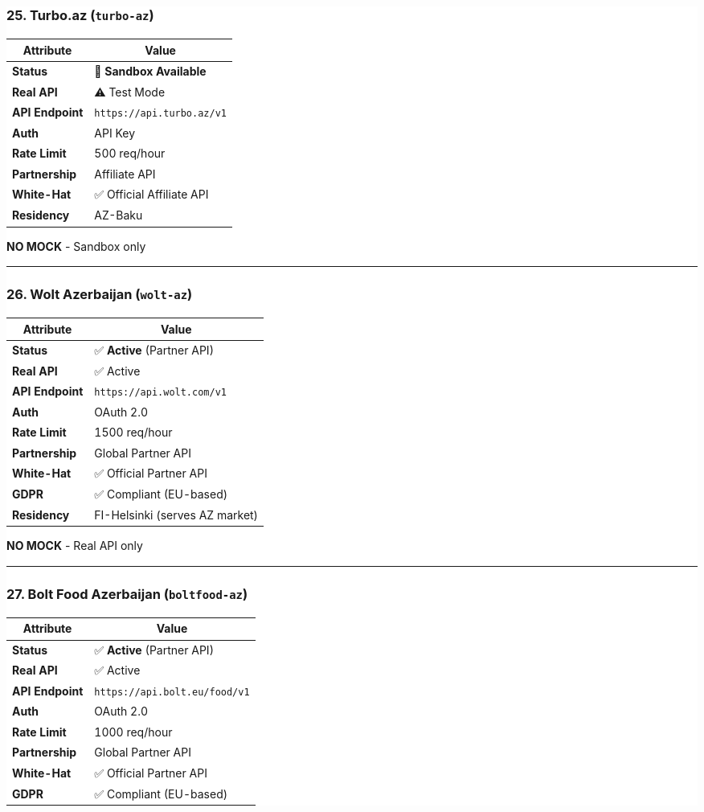 ### 25. Turbo.az (`turbo-az`)

| Attribute | Value |
|-----------|-------|
| **Status** | 🧪 **Sandbox Available** |
| **Real API** | ⚠️ Test Mode |
| **API Endpoint** | `https://api.turbo.az/v1` |
| **Auth** | API Key |
| **Rate Limit** | 500 req/hour |
| **Partnership** | Affiliate API |
| **White-Hat** | ✅ Official Affiliate API |
| **Residency** | AZ-Baku |

**NO MOCK** - Sandbox only

---

### 26. Wolt Azerbaijan (`wolt-az`)

| Attribute | Value |
|-----------|-------|
| **Status** | ✅ **Active** (Partner API) |
| **Real API** | ✅ Active |
| **API Endpoint** | `https://api.wolt.com/v1` |
| **Auth** | OAuth 2.0 |
| **Rate Limit** | 1500 req/hour |
| **Partnership** | Global Partner API |
| **White-Hat** | ✅ Official Partner API |
| **GDPR** | ✅ Compliant (EU-based) |
| **Residency** | FI-Helsinki (serves AZ market) |

**NO MOCK** - Real API only

---

### 27. Bolt Food Azerbaijan (`boltfood-az`)

| Attribute | Value |
|-----------|-------|
| **Status** | ✅ **Active** (Partner API) |
| **Real API** | ✅ Active |
| **API Endpoint** | `https://api.bolt.eu/food/v1` |
| **Auth** | OAuth 2.0 |
| **Rate Limit** | 1000 req/hour |
| **Partnership** | Global Partner API |
| **White-Hat** | ✅ Official Partner API |
| **GDPR** | ✅ Compliant (EU-based) |